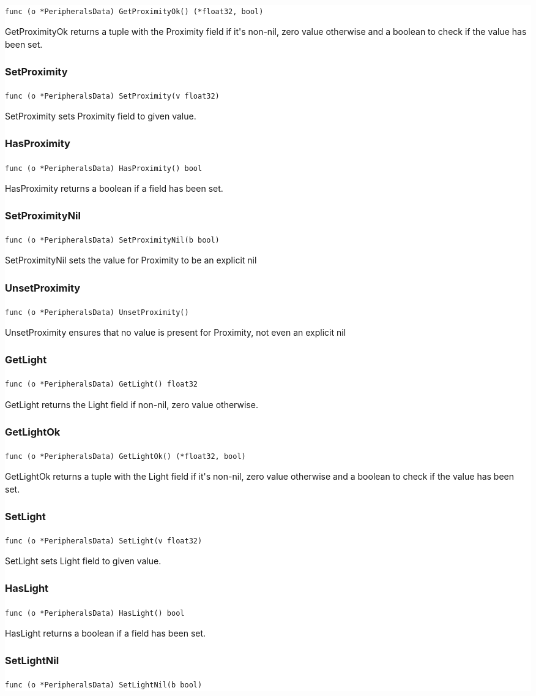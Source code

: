 `func (o *PeripheralsData) GetProximityOk() (*float32, bool)`

GetProximityOk returns a tuple with the Proximity field if it's non-nil, zero value otherwise
and a boolean to check if the value has been set.

### SetProximity

`func (o *PeripheralsData) SetProximity(v float32)`

SetProximity sets Proximity field to given value.

### HasProximity

`func (o *PeripheralsData) HasProximity() bool`

HasProximity returns a boolean if a field has been set.

### SetProximityNil

`func (o *PeripheralsData) SetProximityNil(b bool)`

 SetProximityNil sets the value for Proximity to be an explicit nil

### UnsetProximity
`func (o *PeripheralsData) UnsetProximity()`

UnsetProximity ensures that no value is present for Proximity, not even an explicit nil
### GetLight

`func (o *PeripheralsData) GetLight() float32`

GetLight returns the Light field if non-nil, zero value otherwise.

### GetLightOk

`func (o *PeripheralsData) GetLightOk() (*float32, bool)`

GetLightOk returns a tuple with the Light field if it's non-nil, zero value otherwise
and a boolean to check if the value has been set.

### SetLight

`func (o *PeripheralsData) SetLight(v float32)`

SetLight sets Light field to given value.

### HasLight

`func (o *PeripheralsData) HasLight() bool`

HasLight returns a boolean if a field has been set.

### SetLightNil

`func (o *PeripheralsData) SetLightNil(b bool)`

